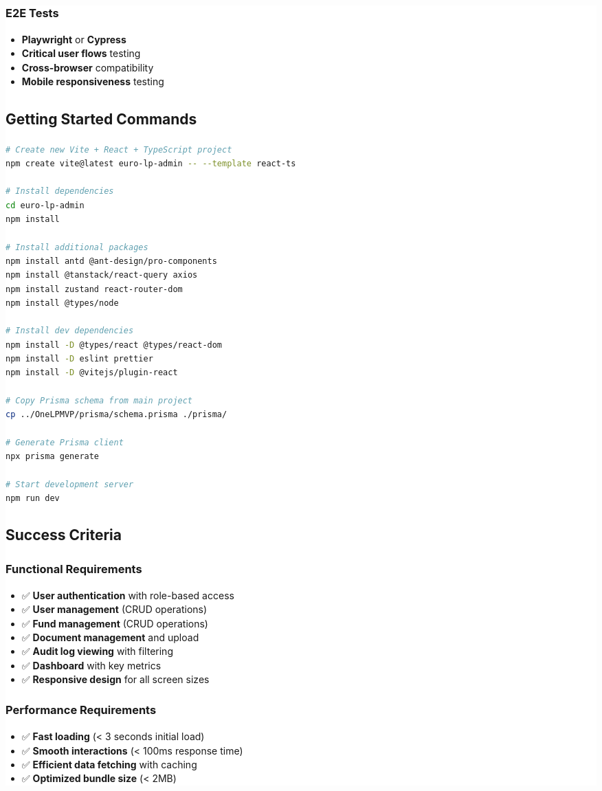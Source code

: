 ### E2E Tests
- **Playwright** or **Cypress**
- **Critical user flows** testing
- **Cross-browser** compatibility
- **Mobile responsiveness** testing

## Getting Started Commands

```bash
# Create new Vite + React + TypeScript project
npm create vite@latest euro-lp-admin -- --template react-ts

# Install dependencies
cd euro-lp-admin
npm install

# Install additional packages
npm install antd @ant-design/pro-components
npm install @tanstack/react-query axios
npm install zustand react-router-dom
npm install @types/node

# Install dev dependencies
npm install -D @types/react @types/react-dom
npm install -D eslint prettier
npm install -D @vitejs/plugin-react

# Copy Prisma schema from main project
cp ../OneLPMVP/prisma/schema.prisma ./prisma/

# Generate Prisma client
npx prisma generate

# Start development server
npm run dev
```

## Success Criteria

### Functional Requirements
- ✅ **User authentication** with role-based access
- ✅ **User management** (CRUD operations)
- ✅ **Fund management** (CRUD operations)
- ✅ **Document management** and upload
- ✅ **Audit log viewing** with filtering
- ✅ **Dashboard** with key metrics
- ✅ **Responsive design** for all screen sizes

### Performance Requirements
- ✅ **Fast loading** (< 3 seconds initial load)
- ✅ **Smooth interactions** (< 100ms response time)
- ✅ **Efficient data fetching** with caching
- ✅ **Optimized bundle size** (< 2MB)
